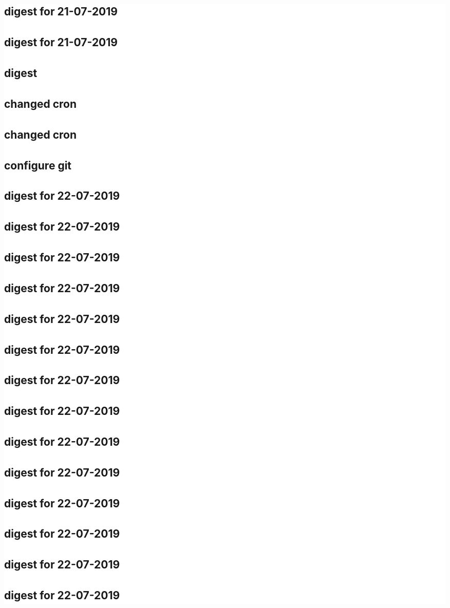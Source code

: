 ## digest for 21-07-2019
 
## digest for 21-07-2019
 
## digest
 
## changed cron
 
## changed cron
 
## configure git
 
## digest for 22-07-2019
 
## digest for 22-07-2019
 
## digest for 22-07-2019
 
## digest for 22-07-2019
 
## digest for 22-07-2019
 
## digest for 22-07-2019
 
## digest for 22-07-2019
 
## digest for 22-07-2019
 
## digest for 22-07-2019
 
## digest for 22-07-2019
 
## digest for 22-07-2019
 
## digest for 22-07-2019
 
## digest for 22-07-2019
 
## digest for 22-07-2019
 